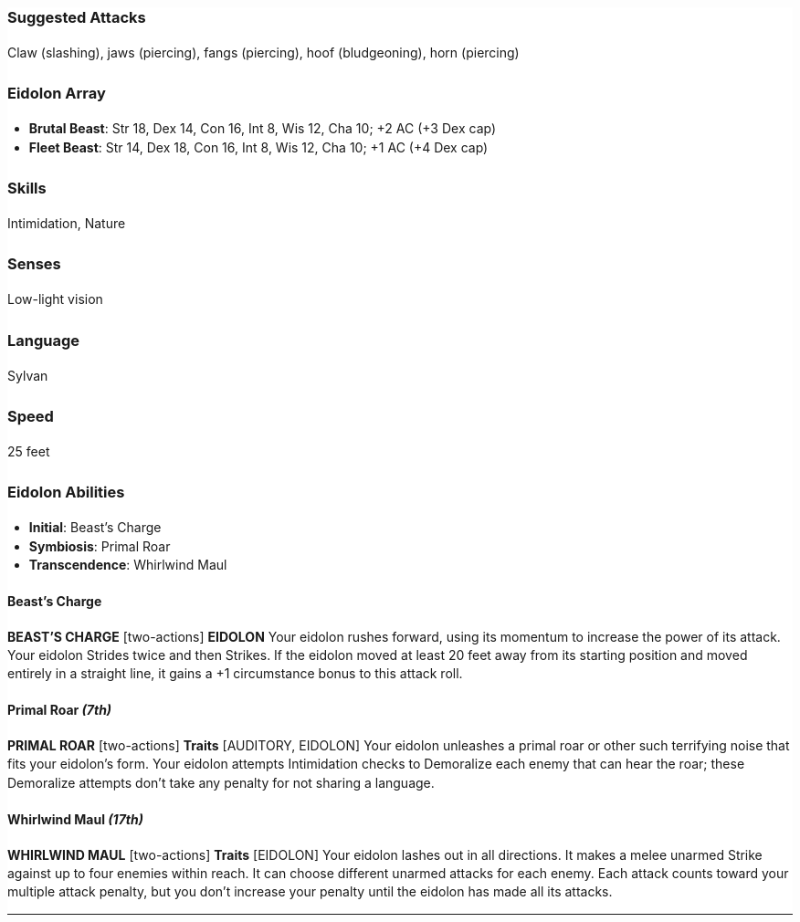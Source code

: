 ### Suggested Attacks

Claw (slashing), jaws (piercing), fangs (piercing), hoof (bludgeoning), horn (piercing)

### Eidolon Array

* **Brutal Beast**: Str 18, Dex 14, Con 16, Int 8, Wis 12, Cha 10; +2 AC (+3 Dex cap)
* **Fleet Beast**: Str 14, Dex 18, Con 16, Int 8, Wis 12, Cha 10; +1 AC (+4 Dex cap)

### Skills

Intimidation, Nature

### Senses

Low-light vision

### Language

Sylvan

### Speed

25 feet

### Eidolon Abilities

* **Initial**: Beast’s Charge
* **Symbiosis**: Primal Roar
* **Transcendence**: Whirlwind Maul

#### Beast’s Charge

**BEAST’S CHARGE** \[two-actions]
**EIDOLON**
Your eidolon rushes forward, using its momentum to increase the power of its attack. Your eidolon Strides twice and then Strikes. If the eidolon moved at least 20 feet away from its starting position and moved entirely in a straight line, it gains a +1 circumstance bonus to this attack roll.

#### Primal Roar *(7th)*

**PRIMAL ROAR** \[two-actions]
**Traits** [AUDITORY, EIDOLON]
Your eidolon unleashes a primal roar or other such terrifying noise that fits your eidolon’s form. Your eidolon attempts Intimidation checks to Demoralize each enemy that can hear the roar; these Demoralize attempts don’t take any penalty for not sharing a language.

#### Whirlwind Maul *(17th)*

**WHIRLWIND MAUL** \[two-actions]
**Traits** [EIDOLON]
Your eidolon lashes out in all directions. It makes a melee unarmed Strike against up to four enemies within reach. It can choose different unarmed attacks for each enemy. Each attack counts toward your multiple attack penalty, but you don’t increase your penalty until the eidolon has made all its attacks.

---